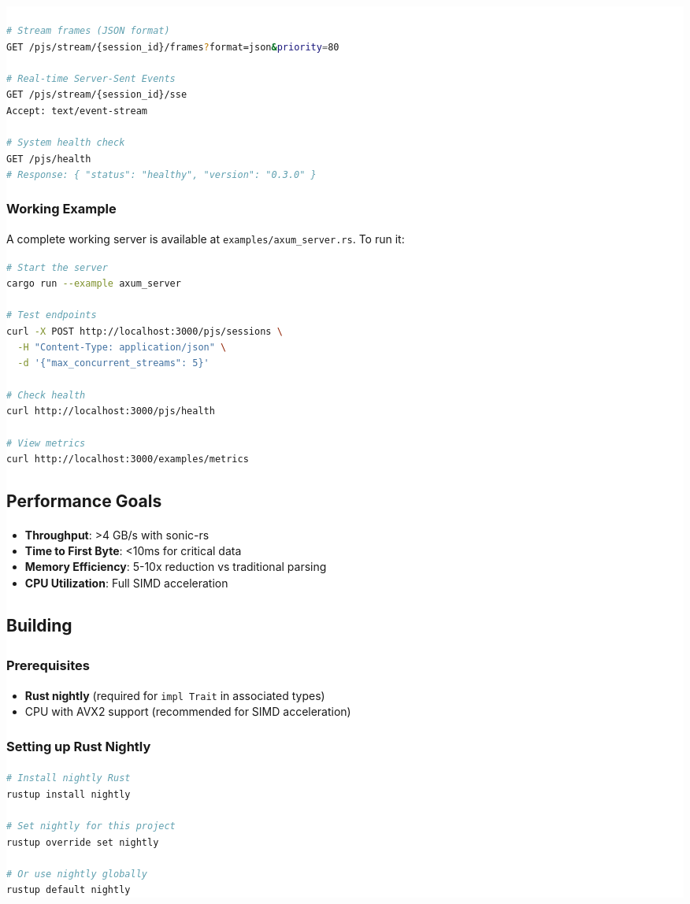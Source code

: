 ```bash

# Stream frames (JSON format)
GET /pjs/stream/{session_id}/frames?format=json&priority=80

# Real-time Server-Sent Events
GET /pjs/stream/{session_id}/sse
Accept: text/event-stream

# System health check
GET /pjs/health
# Response: { "status": "healthy", "version": "0.3.0" }
```

### Working Example

A complete working server is available at `examples/axum_server.rs`. To run it:

```bash
# Start the server
cargo run --example axum_server

# Test endpoints
curl -X POST http://localhost:3000/pjs/sessions \
  -H "Content-Type: application/json" \
  -d '{"max_concurrent_streams": 5}'

# Check health  
curl http://localhost:3000/pjs/health

# View metrics
curl http://localhost:3000/examples/metrics
```

## Performance Goals

- **Throughput**: >4 GB/s with sonic-rs
- **Time to First Byte**: <10ms for critical data
- **Memory Efficiency**: 5-10x reduction vs traditional parsing
- **CPU Utilization**: Full SIMD acceleration

## Building

### Prerequisites

- **Rust nightly** (required for `impl Trait` in associated types)
- CPU with AVX2 support (recommended for SIMD acceleration)

### Setting up Rust Nightly

```bash
# Install nightly Rust
rustup install nightly

# Set nightly for this project
rustup override set nightly

# Or use nightly globally
rustup default nightly
```
